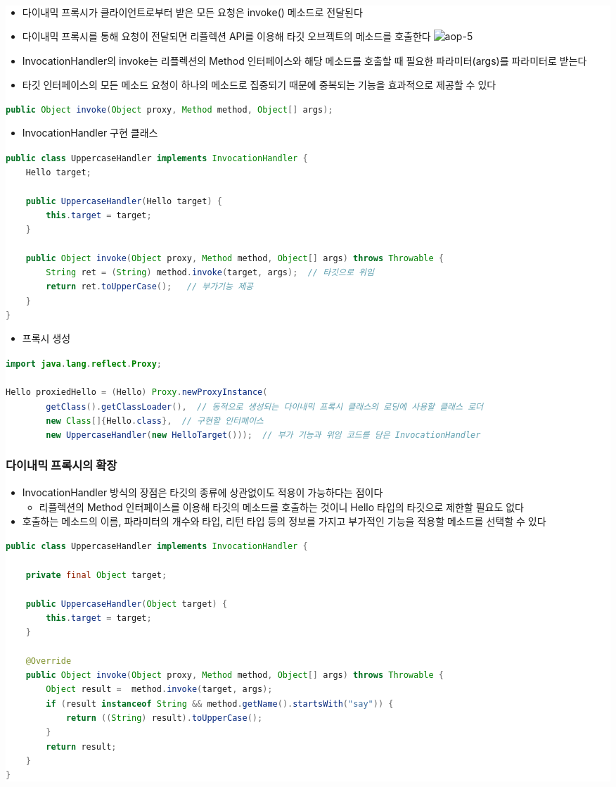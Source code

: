 - 다이내믹 프록시가 클라이언트로부터 받은 모든 요청은 invoke() 메소드로 전달된다
- 다이내믹 프록시를 통해 요청이 전달되면 리플렉션 API를 이용해 타깃 오브젝트의 메소드를 호출한다
![aop-5](https://github.com/user-attachments/assets/65157f71-da55-4176-b302-f6c79ffdf9c0)


- InvocationHandler의 invoke는 리플렉션의 Method 인터페이스와 해당 메소드를 호출할 때 필요한 파라미터(args)를 파라미터로 받는다
- 타깃 인터페이스의 모든 메소드 요청이 하나의 메소드로 집중되기 때문에 중복되는 기능을 효과적으로 제공할 수 있다
```java
public Object invoke(Object proxy, Method method, Object[] args);
```

- InvocationHandler 구현 클래스
```java
public class UppercaseHandler implements InvocationHandler {
    Hello target;

    public UppercaseHandler(Hello target) {
        this.target = target;
    }

    public Object invoke(Object proxy, Method method, Object[] args) throws Throwable {
        String ret = (String) method.invoke(target, args);  // 타깃으로 위임
        return ret.toUpperCase();   // 부가기능 제공 
    }
}
```

- 프록시 생성
```java
import java.lang.reflect.Proxy;

Hello proxiedHello = (Hello) Proxy.newProxyInstance(
        getClass().getClassLoader(),  // 동적으로 생성되는 다이내믹 프록시 클래스의 로딩에 사용할 클래스 로더
        new Class[]{Hello.class},  // 구현할 인터페이스
        new UppercaseHandler(new HelloTarget()));  // 부가 기능과 위임 코드를 담은 InvocationHandler
```


### 다이내믹 프록시의 확장
- InvocationHandler 방식의 장점은 타깃의 종류에 상관없이도 적용이 가능하다는 점이다
	- 리플렉션의 Method 인터페이스를 이용해 타깃의 메소드를 호출하는 것이니 Hello 타입의 타깃으로 제한할 필요도 없다
- 호출하는 메소드의 이름, 파라미터의 개수와 타입, 리턴 타입 등의 정보를 가지고 부가적인 기능을 적용할 메소드를 선택할 수 있다
```java
public class UppercaseHandler implements InvocationHandler {

    private final Object target;

    public UppercaseHandler(Object target) {
        this.target = target;
    }

    @Override
	public Object invoke(Object proxy, Method method, Object[] args) throws Throwable {
	    Object result =  method.invoke(target, args);
	    if (result instanceof String && method.getName().startsWith("say")) {
	        return ((String) result).toUpperCase();
	    }
	    return result;
	}
}
```
